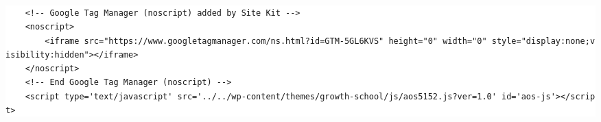 </footer>


<div id="myModal" class="modal">
  <div class="modal-content">
    <span class="close"><i class="fa fa-close"></i></span>
    <iframe src="#" title="YouTube video player" frameborder="0" allow="accelerometer; autoplay; clipboard-write; encrypted-media; gyroscope; picture-in-picture" allowfullscreen></iframe>
	  
  </div>
</div>



		<!-- Google Tag Manager (noscript) added by Site Kit -->
		<noscript>
			<iframe src="https://www.googletagmanager.com/ns.html?id=GTM-5GL6KVS" height="0" width="0" style="display:none;visibility:hidden"></iframe>
		</noscript>
		<!-- End Google Tag Manager (noscript) -->
		<script type='text/javascript' src='../../wp-content/themes/growth-school/js/aos5152.js?ver=1.0' id='aos-js'></script>
<script type='text/javascript' src='../../wp-content/themes/growth-school/js/owl.carousel5152.js?ver=1.0' id='owl-carousel-js'></script>
<script type='text/javascript' src='../../wp-content/themes/growth-school/js/numscroller5152.js?ver=1.0' id='numscroller-js'></script>
<script type='text/javascript' src='../../wp-content/themes/growth-school/js/main5152.js?ver=1.0' id='main-js'></script>
<script type='text/javascript' src='../../wp-includes/js/wp-embed.minf658.js?ver=5.8.1' id='wp-embed-js'></script>

<script type="text/javascript">

AOS.init({
    duration: 1000,
    once: true
})

$('.mentors-carousel').owlCarousel({
    loop:true,
    margin:40,
    nav:true,
    dots: true,
    autoplay:false,
    smartSpeed:700,
    navText: [ '<img src="https://growthschool.io/wp-content/themes/growth-school/img/left-arrow.svg">', '<img src="https://growthschool.io/wp-content/themes/growth-school/img/right-arrow.svg">' ],
    responsive:{
      0:{
        items: 2,
        center: true,
        margin: 20
      },
      767:{
        items:3
      },
      992:{
        items:4
      }
    } 
});
